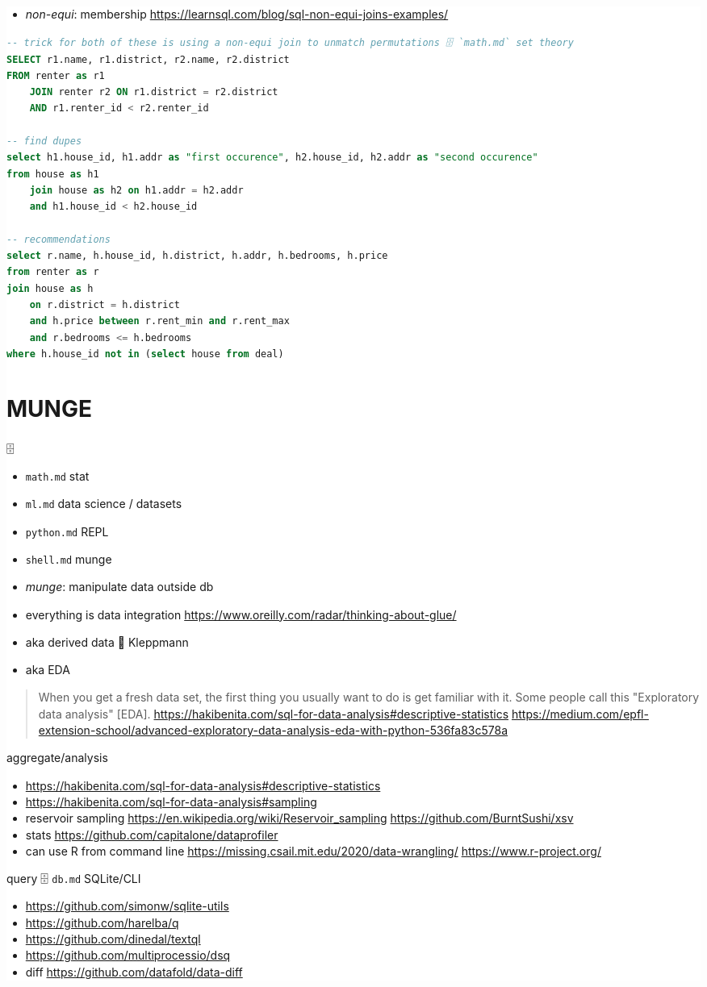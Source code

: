 * _non-equi_: membership https://learnsql.com/blog/sql-non-equi-joins-examples/
```sql
-- trick for both of these is using a non-equi join to unmatch permutations 🗄 `math.md` set theory
SELECT r1.name, r1.district, r2.name, r2.district
FROM renter as r1
    JOIN renter r2 ON r1.district = r2.district
    AND r1.renter_id < r2.renter_id

-- find dupes
select h1.house_id, h1.addr as "first occurence", h2.house_id, h2.addr as "second occurence"
from house as h1
    join house as h2 on h1.addr = h2.addr
    and h1.house_id < h2.house_id

-- recommendations
select r.name, h.house_id, h.district, h.addr, h.bedrooms, h.price
from renter as r
join house as h
    on r.district = h.district
    and h.price between r.rent_min and r.rent_max
    and r.bedrooms <= h.bedrooms
where h.house_id not in (select house from deal)
```

# MUNGE

🗄
* `math.md` stat
* `ml.md` data science / datasets
* `python.md` REPL
* `shell.md` munge

* _munge_: manipulate data outside db
* everything is data integration https://www.oreilly.com/radar/thinking-about-glue/
* aka derived data 📙 Kleppmann
* aka EDA
> When you get a fresh data set, the first thing you usually want to do is get familiar with it. Some people call this "Exploratory data analysis" [EDA]. https://hakibenita.com/sql-for-data-analysis#descriptive-statistics https://medium.com/epfl-extension-school/advanced-exploratory-data-analysis-eda-with-python-536fa83c578a

aggregate/analysis
* https://hakibenita.com/sql-for-data-analysis#descriptive-statistics
* https://hakibenita.com/sql-for-data-analysis#sampling
* reservoir sampling https://en.wikipedia.org/wiki/Reservoir_sampling https://github.com/BurntSushi/xsv
* stats https://github.com/capitalone/dataprofiler
* can use R from command line https://missing.csail.mit.edu/2020/data-wrangling/ https://www.r-project.org/

query 🗄 `db.md` SQLite/CLI
* https://github.com/simonw/sqlite-utils
* https://github.com/harelba/q
* https://github.com/dinedal/textql
* https://github.com/multiprocessio/dsq
* diff https://github.com/datafold/data-diff

